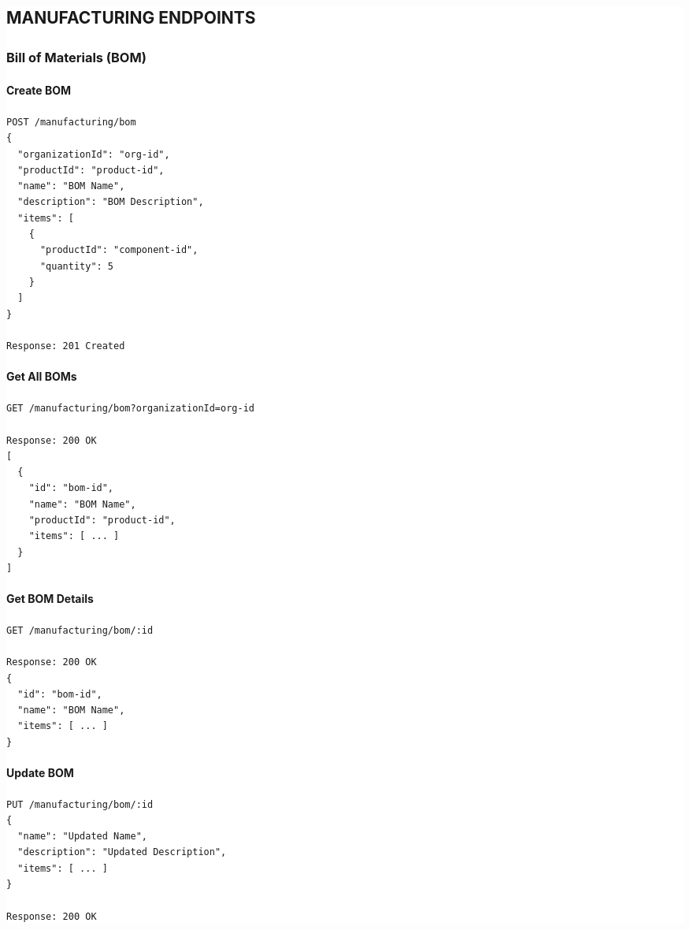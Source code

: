 
## **MANUFACTURING ENDPOINTS**

### **Bill of Materials (BOM)**

#### **Create BOM**
```
POST /manufacturing/bom
{
  "organizationId": "org-id",
  "productId": "product-id",
  "name": "BOM Name",
  "description": "BOM Description",
  "items": [
    {
      "productId": "component-id",
      "quantity": 5
    }
  ]
}

Response: 201 Created
```

#### **Get All BOMs**
```
GET /manufacturing/bom?organizationId=org-id

Response: 200 OK
[
  {
    "id": "bom-id",
    "name": "BOM Name",
    "productId": "product-id",
    "items": [ ... ]
  }
]
```

#### **Get BOM Details**
```
GET /manufacturing/bom/:id

Response: 200 OK
{
  "id": "bom-id",
  "name": "BOM Name",
  "items": [ ... ]
}
```

#### **Update BOM**
```
PUT /manufacturing/bom/:id
{
  "name": "Updated Name",
  "description": "Updated Description",
  "items": [ ... ]
}

Response: 200 OK
```
